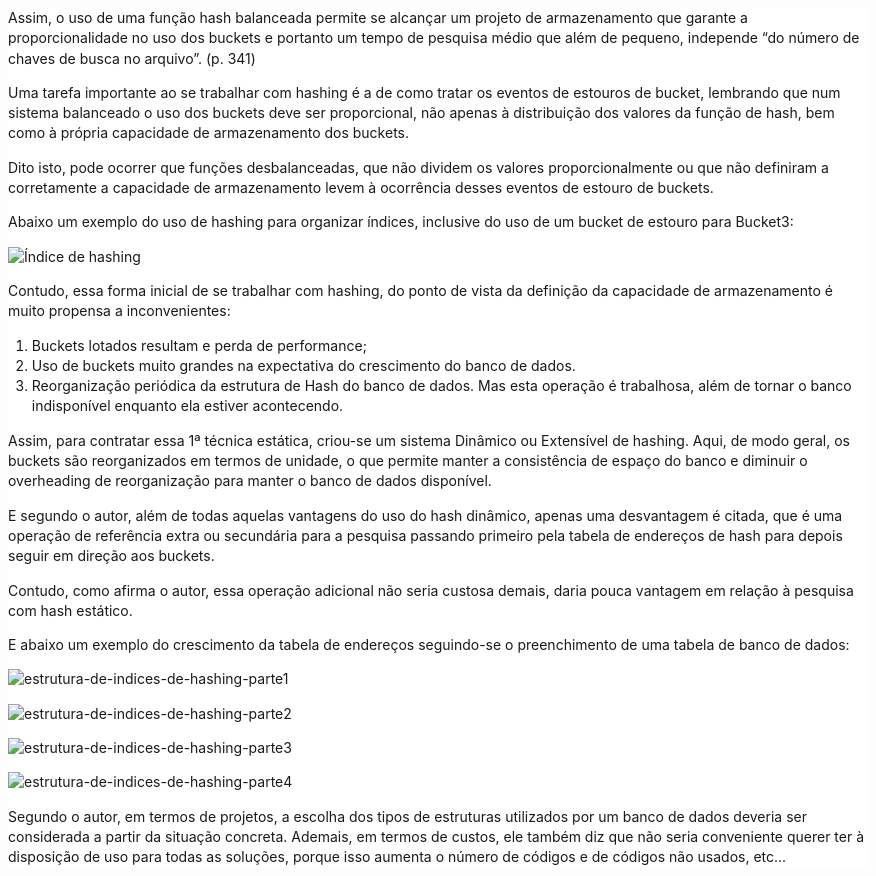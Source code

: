 Assim, o uso de uma função hash balanceada permite se alcançar um projeto de armazenamento que garante a proporcionalidade no uso dos buckets e portanto um tempo de pesquisa médio que além de pequeno, independe “do número de chaves de busca no arquivo”. (p. 341)

Uma tarefa importante ao se trabalhar com hashing é a de como tratar os eventos de estouros de bucket, lembrando que num sistema balanceado o uso dos buckets deve ser proporcional, não apenas à distribuição dos valores da função de hash, bem como à própria capacidade de armazenamento dos buckets.

Dito isto, pode ocorrer que funções desbalanceadas, que não dividem os valores proporcionalmente ou que não definiram a corretamente a capacidade de armazenamento levem à ocorrência desses eventos de estouro de buckets.

Abaixo um exemplo do uso de hashing para organizar
índices, inclusive do uso de um bucket de estouro para
Bucket3:

![Índice de hashing](/images/articles/databases/indexação-e-hashing-indice-de-hashing.png)


Contudo, essa forma inicial de se trabalhar com hashing, do ponto de vista da definição da capacidade de armazenamento é muito propensa a inconvenientes:

1. Buckets lotados resultam e perda de performance;
2. Uso de buckets muito grandes na expectativa do
crescimento do banco de dados.
3. Reorganização periódica da estrutura de Hash do banco de
dados. Mas esta operação é trabalhosa, além de tornar o
banco indisponível enquanto ela estiver acontecendo.


Assim, para contratar essa 1ª técnica estática, criou-se um sistema Dinâmico ou Extensível de hashing. Aqui, de modo geral, os buckets são reorganizados em termos de unidade, o que permite manter a consistência de espaço do banco e diminuir o overheading de reorganização para manter o banco de dados disponível.

E segundo o autor, além de todas aquelas vantagens do uso do hash dinâmico, apenas uma desvantagem é citada, que é uma operação de referência extra ou secundária para a pesquisa passando primeiro pela tabela de endereços de hash para depois seguir em direção aos buckets.

Contudo, como afirma o autor, essa operação adicional não seria custosa demais, daria pouca vantagem em relação à pesquisa com hash estático.

E abaixo um exemplo do crescimento da tabela de endereços seguindo-se o preenchimento de uma tabela de banco de dados:

![estrutura-de-indices-de-hashing-parte1](/images/articles/databases/indexação-e-hashing-estrutura-de-indices-de-hashing-parte1.png)

![estrutura-de-indices-de-hashing-parte2](/images/articles/databases/indexação-e-hashing-estrutura-de-indices-de-hashing-parte2.png)

![estrutura-de-indices-de-hashing-parte3](/images/articles/databases/indexação-e-hashing-estrutura-de-indices-de-hashing-parte3.png)

![estrutura-de-indices-de-hashing-parte4](/images/articles/databases/indexação-e-hashing-estrutura-de-indices-de-hashing-parte4.png)



Segundo o autor, em termos de projetos, a escolha dos tipos de estruturas utilizados por um banco de dados deveria ser considerada a partir da situação concreta. Ademais, em termos de custos, ele também diz que não seria conveniente querer ter à disposição de uso para todas as soluções, porque isso aumenta o número de códigos e de códigos não usados, etc...
